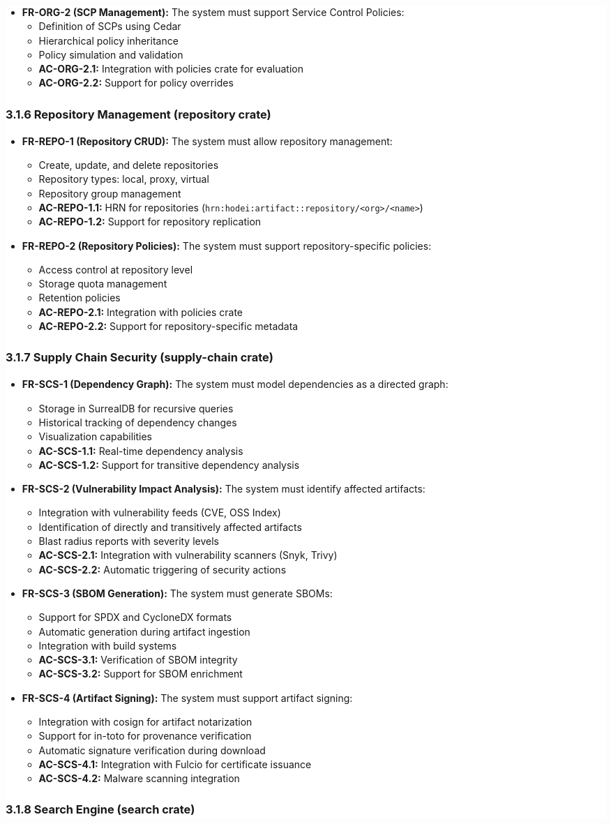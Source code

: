 * **FR-ORG-2 (SCP Management):** The system must support Service Control Policies:
  * Definition of SCPs using Cedar
  * Hierarchical policy inheritance
  * Policy simulation and validation
  * **AC-ORG-2.1:** Integration with policies crate for evaluation
  * **AC-ORG-2.2:** Support for policy overrides

### 3.1.6 Repository Management (repository crate)

* **FR-REPO-1 (Repository CRUD):** The system must allow repository management:
  * Create, update, and delete repositories
  * Repository types: local, proxy, virtual
  * Repository group management
  * **AC-REPO-1.1:** HRN for repositories (`hrn:hodei:artifact::repository/<org>/<name>`)
  * **AC-REPO-1.2:** Support for repository replication

* **FR-REPO-2 (Repository Policies):** The system must support repository-specific policies:
  * Access control at repository level
  * Storage quota management
  * Retention policies
  * **AC-REPO-2.1:** Integration with policies crate
  * **AC-REPO-2.2:** Support for repository-specific metadata

### 3.1.7 Supply Chain Security (supply-chain crate)

* **FR-SCS-1 (Dependency Graph):** The system must model dependencies as a directed graph:
  * Storage in SurrealDB for recursive queries
  * Historical tracking of dependency changes
  * Visualization capabilities
  * **AC-SCS-1.1:** Real-time dependency analysis
  * **AC-SCS-1.2:** Support for transitive dependency analysis

* **FR-SCS-2 (Vulnerability Impact Analysis):** The system must identify affected artifacts:
  * Integration with vulnerability feeds (CVE, OSS Index)
  * Identification of directly and transitively affected artifacts
  * Blast radius reports with severity levels
  * **AC-SCS-2.1:** Integration with vulnerability scanners (Snyk, Trivy)
  * **AC-SCS-2.2:** Automatic triggering of security actions

* **FR-SCS-3 (SBOM Generation):** The system must generate SBOMs:
  * Support for SPDX and CycloneDX formats
  * Automatic generation during artifact ingestion
  * Integration with build systems
  * **AC-SCS-3.1:** Verification of SBOM integrity
  * **AC-SCS-3.2:** Support for SBOM enrichment

* **FR-SCS-4 (Artifact Signing):** The system must support artifact signing:
  * Integration with cosign for artifact notarization
  * Support for in-toto for provenance verification
  * Automatic signature verification during download
  * **AC-SCS-4.1:** Integration with Fulcio for certificate issuance
  * **AC-SCS-4.2:** Malware scanning integration

### 3.1.8 Search Engine (search crate)
